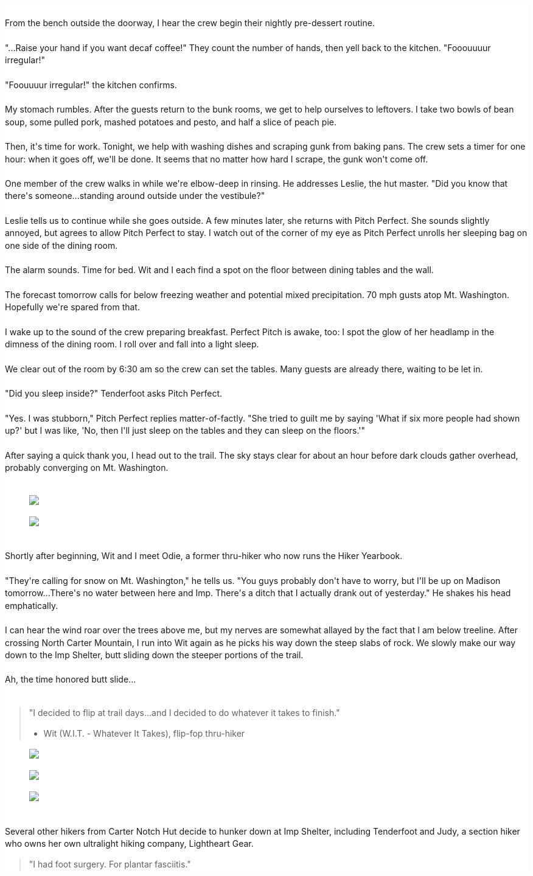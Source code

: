 <a></a><br>From the bench outside the doorway, I hear the crew begin their nightly pre-dessert routine.<br><a></a><br>"...Raise your hand if you want decaf coffee!" They count the number of hands, then yell back to the kitchen. "Fooouuuur irregular!"<br><a></a><br>"Foouuuur irregular!" the kitchen confirms.<br><a></a><br>My stomach rumbles. After the guests return to the bunk rooms, we get to help ourselves to leftovers. I take two bowls of bean soup, some pulled pork, mashed potatoes and pesto, and half a slice of peach pie.<br><a></a><br>Then, it's time for work. Tonight, we help with washing dishes and scraping gunk from baking pans. The crew sets a timer for one hour: when it goes off, we'll be done. It seems that no matter how hard I scrape, the gunk won't come off.<br><a></a><br>One member of the crew walks in while we're elbow-deep in rinsing. He addresses Leslie, the hut master. "Did you know that there's someone...standing around outside under the vestibule?"<br><a></a><br>Leslie tells us to continue while she goes outside. A few minutes later, she returns with Pitch Perfect. She sounds slightly annoyed, but agrees to allow Pitch Perfect to stay. I watch out of the corner of my eye as Pitch Perfect unrolls her sleeping bag on one side of the dining room.<br><a></a><br>The alarm sounds. Time for bed. Wit and I each find a spot on the floor between dining tables and the wall.<br><a></a><br>The forecast tomorrow calls for below freezing weather and potential mixed precipitation. 70 mph gusts atop Mt. Washington. Hopefully we're spared from that.<br><a></a><br>I wake up to the sound of the crew preparing breakfast. Perfect Pitch is awake, too: I spot the glow of her headlamp in the dimness of the dining room. I roll over and fall into a light sleep.<br><a></a><br>We clear out of the room by 6:30 am so the crew can set the tables. Many guests are already there, waiting to be let in.<br><a></a><br>"Did you sleep inside?" Tenderfoot asks Pitch Perfect.<br><a></a><br>"Yes. I was stubborn," Pitch Perfect replies matter-of-factly. "She tried to guilt me by saying 'What if six more people had shown up?' but I was like, 'No, then I'll just sleep on the tables and they can sleep on the floors.'"<br><a></a><br>After saying a quick thank you, I head out to the trail. The sky stays clear for about an hour before dark clouds gather overhead, probably converging on Mt. Washington.<br><br>

<figure><img src="{{site.baseurl}}/assets/blog_images/hiking/at_2017_2019/scrape/img-8225_orig.jpg" ></figure>

<figure><img src="{{site.baseurl}}/assets/blog_images/hiking/at_2017_2019/scrape/img-8226_orig.jpg" ></figure>

<a></a><br>Shortly after beginning, Wit and I meet Odie, a former thru-hiker who now runs the Hiker Yearbook.<br><a></a><br>"They're calling for snow on Mt. Washington," he tells us. "You guys probably don't have to worry, but I'll be up on Madison tomorrow...There's no water between here and Imp. There's a ditch that I actually drank out of yesterday." He shakes his head emphatically.<br><a></a><br>I can hear the wind roar over the trees above me, but my nerves are somewhat allayed by the fact that I am below treeline. After crossing North Carter Mountain, I run into Wit again as he picks his way down the steep slabs of rock. We slowly make our way down to the Imp Shelter, butt sliding down the steeper portions of the trail.<br><a></a><br>Ah, the time honored butt slide...<br><br>

<blockquote>"I decided to flip at trail days...and I decided to do whatever it takes to finish."

- Wit (W.I.T. - Whatever It Takes), flip-fop thru-hiker</blockquote>

<figure><img src="{{site.baseurl}}/assets/blog_images/hiking/at_2017_2019/scrape/img-8228_orig.jpg" ></figure>

<figure><img src="{{site.baseurl}}/assets/blog_images/hiking/at_2017_2019/scrape/img-8232_orig.jpg" ></figure>

<figure><img src="{{site.baseurl}}/assets/blog_images/hiking/at_2017_2019/scrape/img-8233_orig.jpg" ></figure>

<a></a><br>Several other hikers from Carter Notch Hut decide to hunker down at Imp Shelter, including Tenderfoot and Judy, a section hiker who owns her own ultralight hiking company, Lightheart Gear.

<blockquote>"I had foot surgery. For plantar fasciitis."

